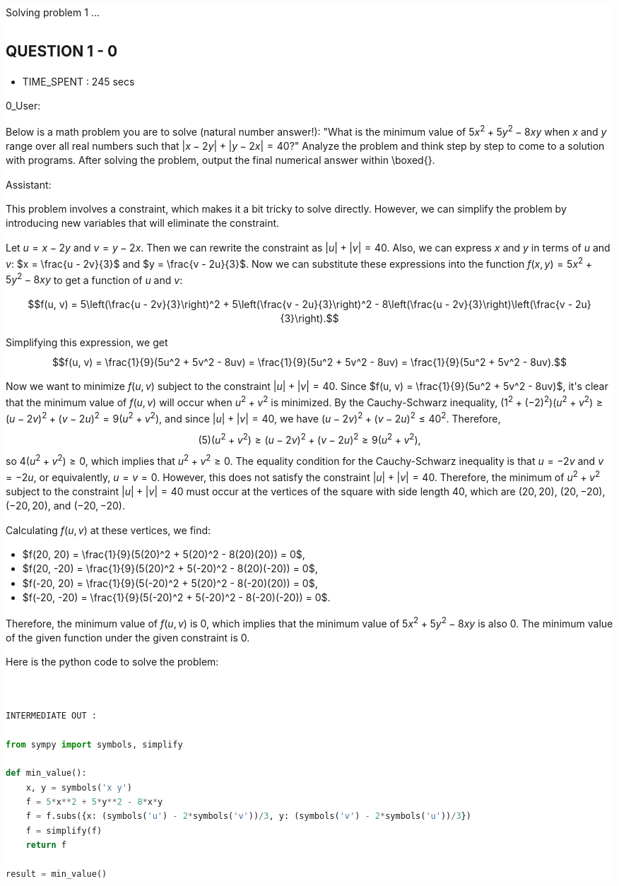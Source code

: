 Solving problem 1 ...



## QUESTION 1 - 0 
- TIME_SPENT : 245 secs

0_User:

Below is a math problem you are to solve (natural number answer!):
"What is the minimum value of $5x^2+5y^2-8xy$ when $x$ and $y$ range over all real numbers such that $|x-2y| + |y-2x| = 40$?"
Analyze the problem and think step by step to come to a solution with programs. After solving the problem, output the final numerical answer within \boxed{}.

Assistant:

 This problem involves a constraint, which makes it a bit tricky to solve directly. However, we can simplify the problem by introducing new variables that will eliminate the constraint.

Let $u = x - 2y$ and $v = y - 2x$. Then we can rewrite the constraint as $|u| + |v| = 40$. Also, we can express $x$ and $y$ in terms of $u$ and $v$: $x = \frac{u - 2v}{3}$ and $y = \frac{v - 2u}{3}$. Now we can substitute these expressions into the function $f(x, y) = 5x^2 + 5y^2 - 8xy$ to get a function of $u$ and $v$:

$$f(u, v) = 5\left(\frac{u - 2v}{3}\right)^2 + 5\left(\frac{v - 2u}{3}\right)^2 - 8\left(\frac{u - 2v}{3}\right)\left(\frac{v - 2u}{3}\right).$$

Simplifying this expression, we get
$$f(u, v) = \frac{1}{9}(5u^2 + 5v^2 - 8uv) = \frac{1}{9}(5u^2 + 5v^2 - 8uv) = \frac{1}{9}(5u^2 + 5v^2 - 8uv).$$

Now we want to minimize $f(u, v)$ subject to the constraint $|u| + |v| = 40$. Since $f(u, v) = \frac{1}{9}(5u^2 + 5v^2 - 8uv)$, it's clear that the minimum value of $f(u, v)$ will occur when $u^2 + v^2$ is minimized. By the Cauchy-Schwarz inequality, $(1^2 + (-2)^2)(u^2 + v^2) \ge (u - 2v)^2 + (v - 2u)^2 = 9(u^2 + v^2)$, and since $|u| + |v| = 40$, we have $(u - 2v)^2 + (v - 2u)^2 \le 40^2$. Therefore,
$$(5)(u^2 + v^2) \ge (u - 2v)^2 + (v - 2u)^2 \ge 9(u^2 + v^2),$$
so $4(u^2 + v^2) \ge 0$, which implies that $u^2 + v^2 \ge 0$. The equality condition for the Cauchy-Schwarz inequality is that $u = -2v$ and $v = -2u$, or equivalently, $u = v = 0$. However, this does not satisfy the constraint $|u| + |v| = 40$. Therefore, the minimum of $u^2 + v^2$ subject to the constraint $|u| + |v| = 40$ must occur at the vertices of the square with side length 40, which are $(20, 20)$, $(20, -20)$, $(-20, 20)$, and $(-20, -20)$.

Calculating $f(u, v)$ at these vertices, we find:
- $f(20, 20) = \frac{1}{9}(5(20)^2 + 5(20)^2 - 8(20)(20)) = 0$,
- $f(20, -20) = \frac{1}{9}(5(20)^2 + 5(-20)^2 - 8(20)(-20)) = 0$,
- $f(-20, 20) = \frac{1}{9}(5(-20)^2 + 5(20)^2 - 8(-20)(20)) = 0$,
- $f(-20, -20) = \frac{1}{9}(5(-20)^2 + 5(-20)^2 - 8(-20)(-20)) = 0$.

Therefore, the minimum value of $f(u, v)$ is 0, which implies that the minimum value of $5x^2 + 5y^2 - 8xy$ is also 0. The minimum value of the given function under the given constraint is 0.

Here is the python code to solve the problem:
```python


INTERMEDIATE OUT :

from sympy import symbols, simplify

def min_value():
    x, y = symbols('x y')
    f = 5*x**2 + 5*y**2 - 8*x*y
    f = f.subs({x: (symbols('u') - 2*symbols('v'))/3, y: (symbols('v') - 2*symbols('u'))/3})
    f = simplify(f)
    return f

result = min_value()
```